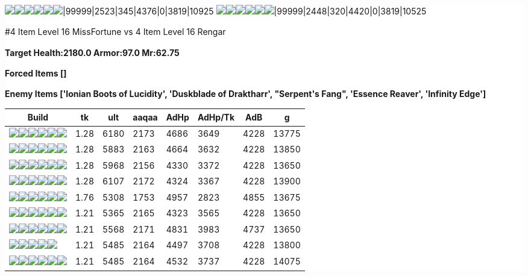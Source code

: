 ![](/item/3095.png)![](/item/6691.png)![](/item/3091.png)![](/item/1001.png)![](/item/1055.png)![](/item/1037.png)|99999|2523|345|4376|0|3819|10925
![](/item/3095.png)![](/item/3046.png)![](/item/6691.png)![](/item/1001.png)![](/item/1055.png)![](/item/1037.png)|99999|2448|320|4420|0|3819|10525




























































#4 Item Level 16 MissFortune vs 4 Item Level 16 Rengar

**Target Health:2180.0 Armor:97.0 Mr:62.75**


**Forced Items []**


**Enemy Items ['Ionian Boots of Lucidity', 'Duskblade of Draktharr', "Serpent's Fang", 'Essence Reaver', 'Infinity Edge']**




Build | tk | ult | aaqaa | AdHp | AdHp/Tk | AdB | g
-|-|-|-|-|-|-|-
![](/item/3036.png)![](/item/3072.png)![](/item/3179.png)![](/item/3142.png)![](/item/1038.png)![](/item/1037.png)|1.28|6180|2173|4686|3649|4228|13775
![](/item/3004.png)![](/item/3036.png)![](/item/3072.png)![](/item/3142.png)![](/item/1038.png)![](/item/1036.png)|1.28|5883|2163|4664|3632|4228|13850
![](/item/3033.png)![](/item/3508.png)![](/item/6696.png)![](/item/3142.png)![](/item/1038.png)![](/item/1036.png)|1.28|5968|2156|4330|3372|4228|13650
![](/item/3004.png)![](/item/3036.png)![](/item/3179.png)![](/item/3142.png)![](/item/1038.png)![](/item/1038.png)|1.28|6107|2172|4324|3367|4228|13900
![](/item/3071.png)![](/item/3179.png)![](/item/6696.png)![](/item/3142.png)![](/item/1038.png)![](/item/1037.png)|1.76|5308|1753|4957|2823|4855|13675
![](/item/3095.png)![](/item/3036.png)![](/item/3508.png)![](/item/3142.png)![](/item/1038.png)![](/item/1036.png)|1.21|5365|2165|4323|3565|4228|13650
![](/item/3814.png)![](/item/3142.png)![](/item/3036.png)![](/item/3095.png)![](/item/1038.png)![](/item/1036.png)|1.21|5568|2171|4831|3983|4737|13650
![](/item/3095.png)![](/item/3033.png)![](/item/3074.png)![](/item/3142.png)![](/item/1038.png)|1.21|5485|2164|4497|3708|4228|13800
![](/item/3156.png)![](/item/3142.png)![](/item/3036.png)![](/item/3095.png)![](/item/1038.png)![](/item/1037.png)|1.21|5485|2164|4532|3737|4228|14075